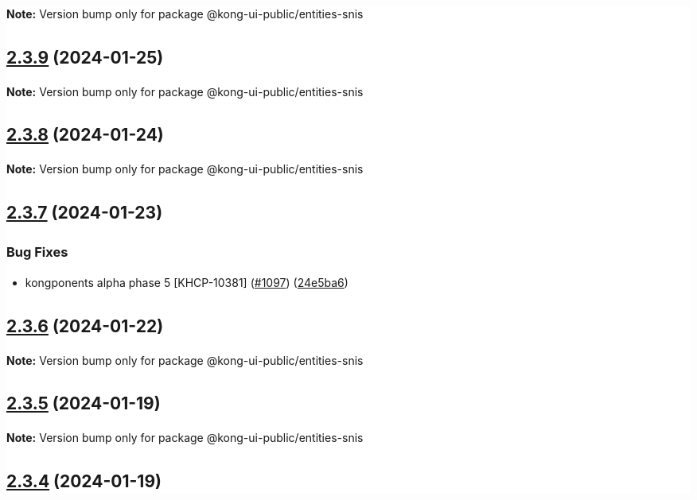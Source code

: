 **Note:** Version bump only for package @kong-ui-public/entities-snis





## [2.3.9](https://github.com/Kong/public-ui-components/compare/@kong-ui-public/entities-snis@2.3.8...@kong-ui-public/entities-snis@2.3.9) (2024-01-25)

**Note:** Version bump only for package @kong-ui-public/entities-snis





## [2.3.8](https://github.com/Kong/public-ui-components/compare/@kong-ui-public/entities-snis@2.3.7...@kong-ui-public/entities-snis@2.3.8) (2024-01-24)

**Note:** Version bump only for package @kong-ui-public/entities-snis





## [2.3.7](https://github.com/Kong/public-ui-components/compare/@kong-ui-public/entities-snis@2.3.6...@kong-ui-public/entities-snis@2.3.7) (2024-01-23)


### Bug Fixes

* kongponents alpha phase 5 [KHCP-10381] ([#1097](https://github.com/Kong/public-ui-components/issues/1097)) ([24e5ba6](https://github.com/Kong/public-ui-components/commit/24e5ba6d6b256b092276c70e16d2e221d5be0c17))





## [2.3.6](https://github.com/Kong/public-ui-components/compare/@kong-ui-public/entities-snis@2.3.5...@kong-ui-public/entities-snis@2.3.6) (2024-01-22)

**Note:** Version bump only for package @kong-ui-public/entities-snis





## [2.3.5](https://github.com/Kong/public-ui-components/compare/@kong-ui-public/entities-snis@2.3.4...@kong-ui-public/entities-snis@2.3.5) (2024-01-19)

**Note:** Version bump only for package @kong-ui-public/entities-snis





## [2.3.4](https://github.com/Kong/public-ui-components/compare/@kong-ui-public/entities-snis@2.3.3...@kong-ui-public/entities-snis@2.3.4) (2024-01-19)

